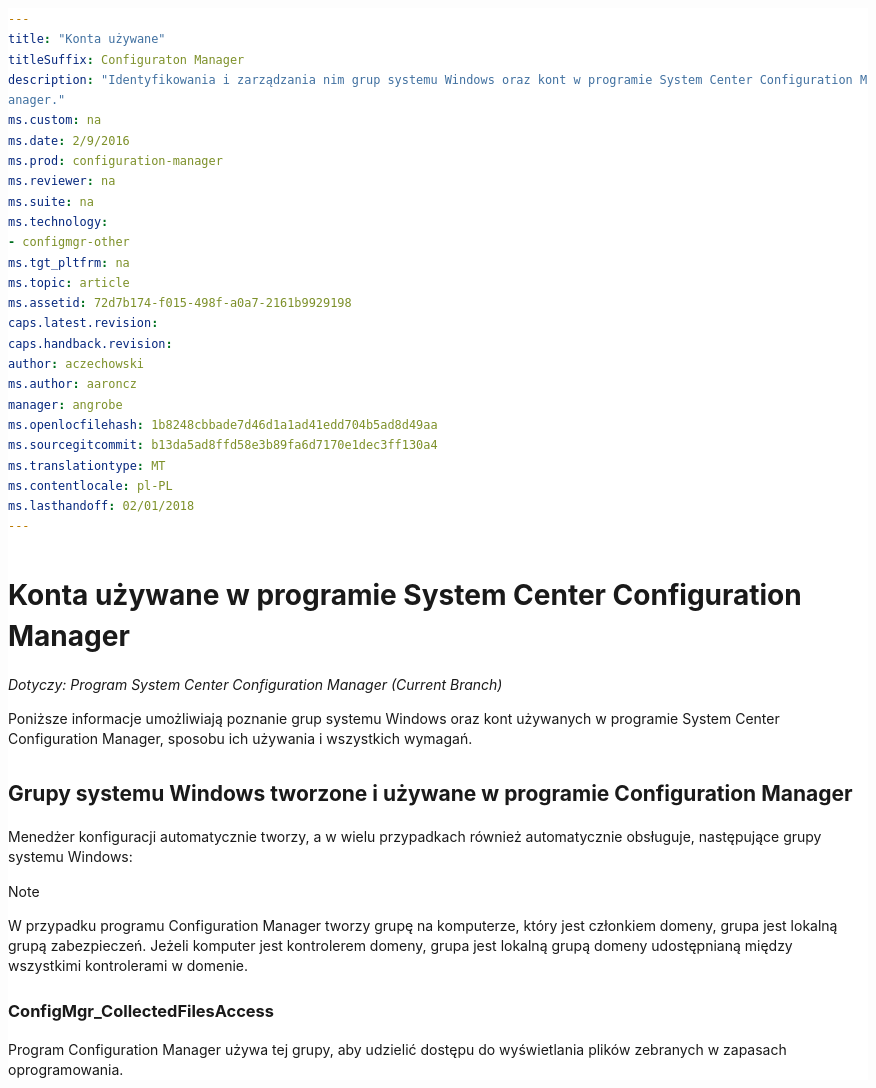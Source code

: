 ```yaml
---
title: "Konta używane"
titleSuffix: Configuraton Manager
description: "Identyfikowania i zarządzania nim grup systemu Windows oraz kont w programie System Center Configuration Manager."
ms.custom: na
ms.date: 2/9/2016
ms.prod: configuration-manager
ms.reviewer: na
ms.suite: na
ms.technology:
- configmgr-other
ms.tgt_pltfrm: na
ms.topic: article
ms.assetid: 72d7b174-f015-498f-a0a7-2161b9929198
caps.latest.revision: 
caps.handback.revision: 
author: aczechowski
ms.author: aaroncz
manager: angrobe
ms.openlocfilehash: 1b8248cbbade7d46d1a1ad41edd704b5ad8d49aa
ms.sourcegitcommit: b13da5ad8ffd58e3b89fa6d7170e1dec3ff130a4
ms.translationtype: MT
ms.contentlocale: pl-PL
ms.lasthandoff: 02/01/2018
---
```

# <a name="accounts-used-in-system-center-configuration-manager"></a>Konta używane w programie System Center Configuration Manager

*Dotyczy: Program System Center Configuration Manager (Current Branch)*

Poniższe informacje umożliwiają poznanie grup systemu Windows oraz kont używanych w programie System Center Configuration Manager, sposobu ich używania i wszystkich wymagań.  

## <a name="windows-groups-that-configuration-manager-creates-and-uses"></a>Grupy systemu Windows tworzone i używane w programie Configuration Manager  
 Menedżer konfiguracji automatycznie tworzy, a w wielu przypadkach również automatycznie obsługuje, następujące grupy systemu Windows:  

> [!NOTE]  
>  W przypadku programu Configuration Manager tworzy grupę na komputerze, który jest członkiem domeny, grupa jest lokalną grupą zabezpieczeń. Jeżeli komputer jest kontrolerem domeny, grupa jest lokalną grupą domeny udostępnianą między wszystkimi kontrolerami w domenie.  


### <a name="configmgrcollectedfilesaccess"></a>ConfigMgr_CollectedFilesAccess  
Program Configuration Manager używa tej grupy, aby udzielić dostępu do wyświetlania plików zebranych w zapasach oprogramowania.  

